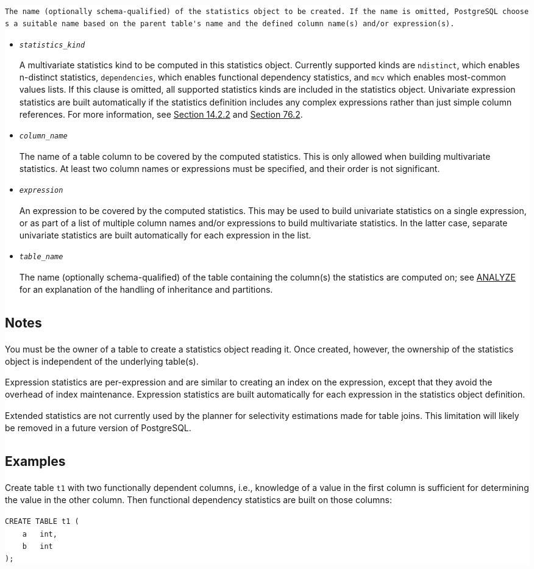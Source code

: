     The name (optionally schema-qualified) of the statistics object to be created. If the name is omitted, PostgreSQL chooses a suitable name based on the parent table's name and the defined column name(s) and/or expression(s).

*   *`statistics_kind`*

    A multivariate statistics kind to be computed in this statistics object. Currently supported kinds are `ndistinct`, which enables n-distinct statistics, `dependencies`, which enables functional dependency statistics, and `mcv` which enables most-common values lists. If this clause is omitted, all supported statistics kinds are included in the statistics object. Univariate expression statistics are built automatically if the statistics definition includes any complex expressions rather than just simple column references. For more information, see [Section 14.2.2](planner-stats.html#PLANNER-STATS-EXTENDED "14.2.2. Extended Statistics") and [Section 76.2](multivariate-statistics-examples.html "76.2. Multivariate Statistics Examples").

*   *`column_name`*

    The name of a table column to be covered by the computed statistics. This is only allowed when building multivariate statistics. At least two column names or expressions must be specified, and their order is not significant.

*   *`expression`*

    An expression to be covered by the computed statistics. This may be used to build univariate statistics on a single expression, or as part of a list of multiple column names and/or expressions to build multivariate statistics. In the latter case, separate univariate statistics are built automatically for each expression in the list.

*   *`table_name`*

    The name (optionally schema-qualified) of the table containing the column(s) the statistics are computed on; see [ANALYZE](sql-analyze.html "ANALYZE") for an explanation of the handling of inheritance and partitions.

## Notes

You must be the owner of a table to create a statistics object reading it. Once created, however, the ownership of the statistics object is independent of the underlying table(s).

Expression statistics are per-expression and are similar to creating an index on the expression, except that they avoid the overhead of index maintenance. Expression statistics are built automatically for each expression in the statistics object definition.

Extended statistics are not currently used by the planner for selectivity estimations made for table joins. This limitation will likely be removed in a future version of PostgreSQL.

## Examples

Create table `t1` with two functionally dependent columns, i.e., knowledge of a value in the first column is sufficient for determining the value in the other column. Then functional dependency statistics are built on those columns:

    CREATE TABLE t1 (
        a   int,
        b   int
    );
